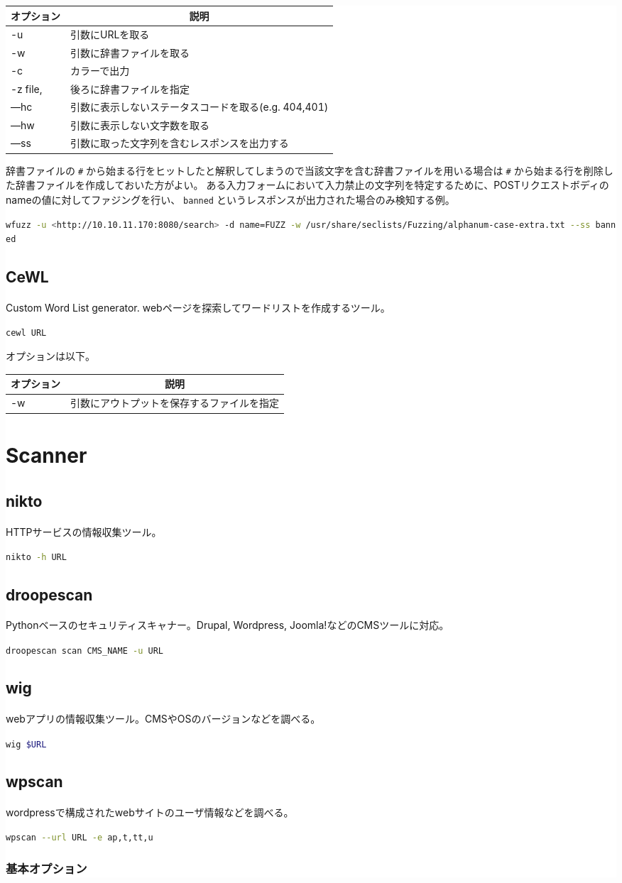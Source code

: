 |オプション|説明|
|---|---|
|-u|引数にURLを取る|
|-w|引数に辞書ファイルを取る|
|-c|カラーで出力|
|-z file,|後ろに辞書ファイルを指定|
|—hc|引数に表示しないステータスコードを取る(e.g. 404,401)|
|—hw|引数に表示しない文字数を取る|
|—ss|引数に取った文字列を含むレスポンスを出力する|

辞書ファイルの `#` から始まる行をヒットしたと解釈してしまうので当該文字を含む辞書ファイルを用いる場合は `#` から始まる行を削除した辞書ファイルを作成しておいた方がよい。
ある入力フォームにおいて入力禁止の文字列を特定するために、POSTリクエストボディのnameの値に対してファジングを行い、 `banned` というレスポンスが出力された場合のみ検知する例。
```bash
wfuzz -u <http://10.10.11.170:8080/search> -d name=FUZZ -w /usr/share/seclists/Fuzzing/alphanum-case-extra.txt --ss banned
```
## CeWL

Custom Word List generator.
webページを探索してワードリストを作成するツール。
```bash
cewl URL
```
オプションは以下。

| オプション | 説明                    |
| ----- | --------------------- |
| -w    | 引数にアウトプットを保存するファイルを指定 |
# Scanner
## nikto
HTTPサービスの情報収集ツール。
```bash
nikto -h URL
```
## droopescan
Pythonベースのセキュリティスキャナー。Drupal, Wordpress, Joomla!などのCMSツールに対応。
```bash
droopescan scan CMS_NAME -u URL
```
## wig
webアプリの情報収集ツール。CMSやOSのバージョンなどを調べる。
```bash
wig $URL
```
## wpscan
wordpressで構成されたwebサイトのユーザ情報などを調べる。
```bash
wpscan --url URL -e ap,t,tt,u
```
### 基本オプション
